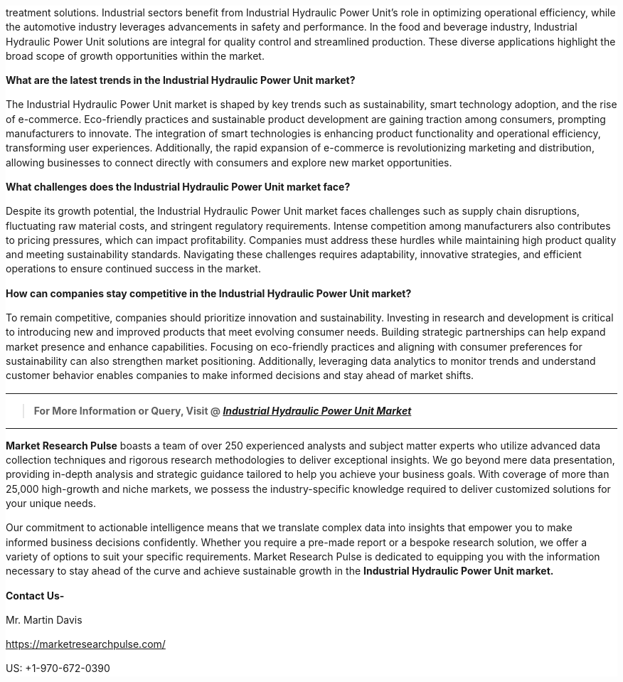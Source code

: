 treatment solutions. Industrial sectors benefit from Industrial Hydraulic Power Unit&rsquo;s role in optimizing operational efficiency, while the automotive industry leverages advancements in safety and performance. In the food and beverage industry, Industrial Hydraulic Power Unit solutions are integral for quality control and streamlined production. These diverse applications highlight the broad scope of growth opportunities within the market.</p><p><strong>What are the latest trends in the Industrial Hydraulic Power Unit market?</strong></p><p>The Industrial Hydraulic Power Unit market is shaped by key trends such as sustainability, smart technology adoption, and the rise of e-commerce. Eco-friendly practices and sustainable product development are gaining traction among consumers, prompting manufacturers to innovate. The integration of smart technologies is enhancing product functionality and operational efficiency, transforming user experiences. Additionally, the rapid expansion of e-commerce is revolutionizing marketing and distribution, allowing businesses to connect directly with consumers and explore new market opportunities.</p><p><strong>What challenges does the Industrial Hydraulic Power Unit market face?</strong></p><p>Despite its growth potential, the Industrial Hydraulic Power Unit market faces challenges such as supply chain disruptions, fluctuating raw material costs, and stringent regulatory requirements. Intense competition among manufacturers also contributes to pricing pressures, which can impact profitability. Companies must address these hurdles while maintaining high product quality and meeting sustainability standards. Navigating these challenges requires adaptability, innovative strategies, and efficient operations to ensure continued success in the market.</p><p><strong>How can companies stay competitive in the Industrial Hydraulic Power Unit market?</strong></p><p>To remain competitive, companies should prioritize innovation and sustainability. Investing in research and development is critical to introducing new and improved products that meet evolving consumer needs. Building strategic partnerships can help expand market presence and enhance capabilities. Focusing on eco-friendly practices and aligning with consumer preferences for sustainability can also strengthen market positioning. Additionally, leveraging data analytics to monitor trends and understand customer behavior enables companies to make informed decisions and stay ahead of market shifts.</p><hr /><blockquote><p><strong>For More Information or Query, Visit @&nbsp;<em><a href="https://marketresearchpulse.com/report/30766/industrial-hydraulic-power-unit-market?utm_source=Linkedin&utm_medium=019">Industrial Hydraulic Power Unit Market</a></em></strong></p></blockquote><hr /><p><strong>Market Research Pulse</strong> boasts a team of over 250 experienced analysts and subject matter experts who utilize advanced data collection techniques and rigorous research methodologies to deliver exceptional insights. We go beyond mere data presentation, providing in-depth analysis and strategic guidance tailored to help you achieve your business goals. With coverage of more than 25,000 high-growth and niche markets, we possess the industry-specific knowledge required to deliver customized solutions for your unique needs.</p><p>Our commitment to actionable intelligence means that we translate complex data into insights that empower you to make informed business decisions confidently. Whether you require a pre-made report or a bespoke research solution, we offer a variety of options to suit your specific requirements. Market Research Pulse is dedicated to equipping you with the information necessary to stay ahead of the curve and achieve sustainable growth in the <strong>Industrial Hydraulic Power Unit market.</strong></p><p><strong>Contact Us-</strong></p><p>Mr. Martin Davis</p><p>https://marketresearchpulse.com/</p><p>US: +1-970-672-0390</p>
